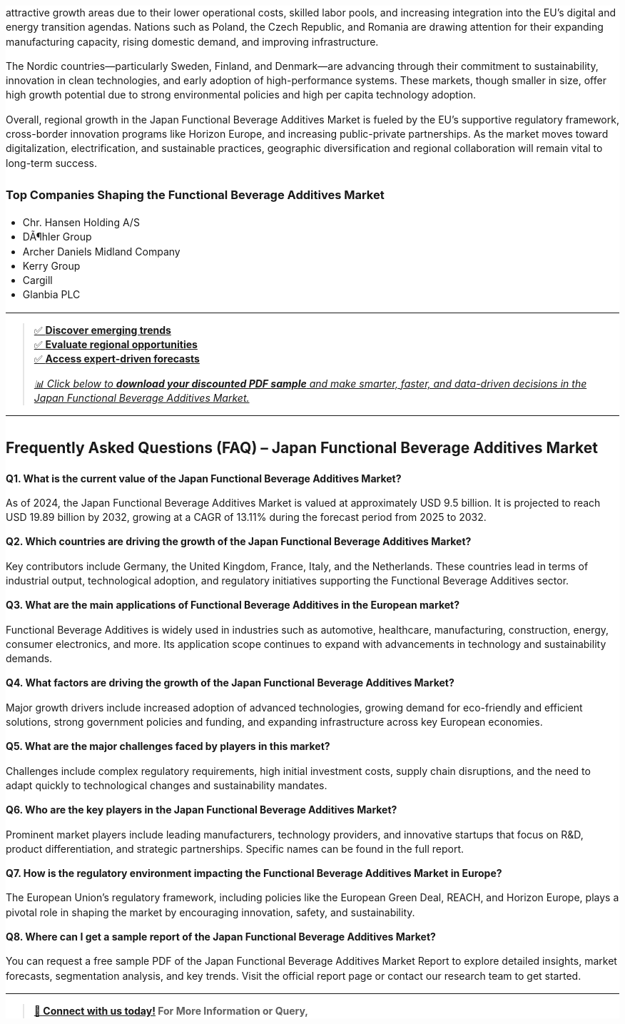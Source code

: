 attractive growth areas due to their lower operational costs, skilled labor pools, and increasing integration into the EU&rsquo;s digital and energy transition agendas. Nations such as Poland, the Czech Republic, and Romania are drawing attention for their expanding manufacturing capacity, rising domestic demand, and improving infrastructure.</p><p>The Nordic countries&mdash;particularly Sweden, Finland, and Denmark&mdash;are advancing through their commitment to sustainability, innovation in clean technologies, and early adoption of high-performance systems. These markets, though smaller in size, offer high growth potential due to strong environmental policies and high per capita technology adoption.</p><p>Overall, regional growth in the Japan Functional Beverage Additives Market is fueled by the EU&rsquo;s supportive regulatory framework, cross-border innovation programs like Horizon Europe, and increasing public-private partnerships. As the market moves toward digitalization, electrification, and sustainable practices, geographic diversification and regional collaboration will remain vital to long-term success.</p><p><h3>Top Companies Shaping the Functional Beverage Additives Market </h3><ul><li>Chr. Hansen Holding A/S</li><li> DÃ¶hler Group</li><li> Archer Daniels Midland Company</li><li> Kerry Group</li><li> Cargill</li><li> Glanbia PLC</li></ul></p><hr /><blockquote><p><a href="https://www.marketresearchintellect.com/ask-for-discount/?rid=939265&amp;amp;utm_source=Github-JP&amp;amp;utm_medium=017">✅ <strong data-start="617" data-end="645">Discover emerging trends</strong></a><br data-start="645" data-end="648" /><a href="https://www.marketresearchintellect.com/ask-for-discount/?rid=939265&amp;amp;utm_source=Github-JP&amp;amp;utm_medium=017"> ✅ <strong data-start="650" data-end="685">Evaluate regional opportunities</strong></a><br data-start="685" data-end="688" /><a href="https://www.marketresearchintellect.com/ask-for-discount/?rid=939265&amp;amp;utm_source=Github-JP&amp;amp;utm_medium=017"> ✅ <strong data-start="690" data-end="724">Access expert-driven forecasts</strong></a></p><p class="" data-start="728" data-end="864"><em><a href="https://www.marketresearchintellect.com/ask-for-discount/?rid=939265&amp;amp;utm_source=Github-JP&amp;amp;utm_medium=017">📊 Click below to <strong data-start="746" data-end="785">download your discounted PDF sample</strong> and make smarter, faster, and data-driven decisions in the Japan Functional Beverage Additives Market.</a></em></p></blockquote><hr /><h2>Frequently Asked Questions (FAQ) &ndash; Japan Functional Beverage Additives Market</h2><p><strong>Q1. What is the current value of the Japan Functional Beverage Additives Market?</strong></p><p>As of 2024, the Japan Functional Beverage Additives Market is valued at approximately USD 9.5 billion. It is projected to reach USD 19.89 billion by 2032, growing at a CAGR of 13.11% during the forecast period from 2025 to 2032.</p><p><strong>Q2. Which countries are driving the growth of the Japan Functional Beverage Additives Market?</strong></p><p>Key contributors include Germany, the United Kingdom, France, Italy, and the Netherlands. These countries lead in terms of industrial output, technological adoption, and regulatory initiatives supporting the Functional Beverage Additives sector.</p><p><strong>Q3. What are the main applications of Functional Beverage Additives in the European market?</strong></p><p>Functional Beverage Additives is widely used in industries such as automotive, healthcare, manufacturing, construction, energy, consumer electronics, and more. Its application scope continues to expand with advancements in technology and sustainability demands.</p><p><strong>Q4. What factors are driving the growth of the Japan Functional Beverage Additives Market?</strong></p><p>Major growth drivers include increased adoption of advanced technologies, growing demand for eco-friendly and efficient solutions, strong government policies and funding, and expanding infrastructure across key European economies.</p><p><strong>Q5. What are the major challenges faced by players in this market?</strong></p><p>Challenges include complex regulatory requirements, high initial investment costs, supply chain disruptions, and the need to adapt quickly to technological changes and sustainability mandates.</p><p><strong>Q6. Who are the key players in the Japan Functional Beverage Additives Market?</strong></p><p>Prominent market players include leading manufacturers, technology providers, and innovative startups that focus on R&amp;D, product differentiation, and strategic partnerships. Specific names can be found in the full report.</p><p><strong>Q7. How is the regulatory environment impacting the Functional Beverage Additives Market in Europe?</strong></p><p>The European Union&rsquo;s regulatory framework, including policies like the European Green Deal, REACH, and Horizon Europe, plays a pivotal role in shaping the market by encouraging innovation, safety, and sustainability.</p><p><strong>Q8. Where can I get a sample report of the Japan Functional Beverage Additives Market?</strong></p><p>You can request a free sample PDF of the Japan Functional Beverage Additives Market Report to explore detailed insights, market forecasts, segmentation analysis, and key trends. Visit the official report page or contact our research team to get started.</p><hr /><blockquote><p><span class="font-[700]"><strong><a href="https://www.marketresearchintellect.com/product/global-functional-beverage-additives-market/?utm_source=Linkedin&utm_medium=017">📩 Connect with us today!</a> For More Information or Query,